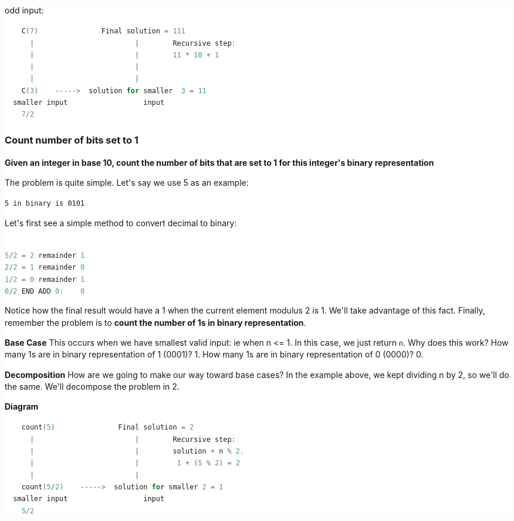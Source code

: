 odd input:
```cpp
    C(7)               Final solution = 111  
      |                        |        Recursive step:
      |                        |        11 * 10 + 1  
      |                        |                
      |                        |        
    C(3)    ----->  solution for smaller  3 = 11
  smaller input                  input
    7/2
```

### Count number of bits set to 1

**Given an integer in base 10, count the number of bits that are set to 1 for this integer's binary representation**

The problem is quite simple. Let's say we use 5 as an example:
```text
5 in binary is 0101
```

Let's first see a simple method to convert decimal to binary:

```cpp

5/2 = 2 remainder 1
2/2 = 1 remainder 0
1/2 = 0 remainder 1
0/2 END ADD 0:    0         
```

Notice how the final result would have a 1 when the current element modulus 2 is 1. We'll take advantage of this fact. Finally, remember the problem is to **count the number of 1s in binary representation**.

**Base Case**
This occurs when we have smallest valid input: ie when n <= 1. In this case, we just return `n`. Why does this work? How many 1s are in binary representation of 1 (0001)? 1. How many 1s are in binary representation of 0 (0000)? 0. 

**Decomposition**
How are we going to make our way toward base cases? In the example above, we kept dividing n by 2, so we'll do the same. We'll decompose the problem in 2. 

**Diagram**
```cpp
    count(5)               Final solution = 2 
      |                        |        Recursive step:
      |                        |        solution + n % 2. 
      |                        |         1 + (5 % 2) = 2       
      |                        |        
    count(5/2)    ----->  solution for smaller 2 = 1 
  smaller input                  input
    5/2
```
